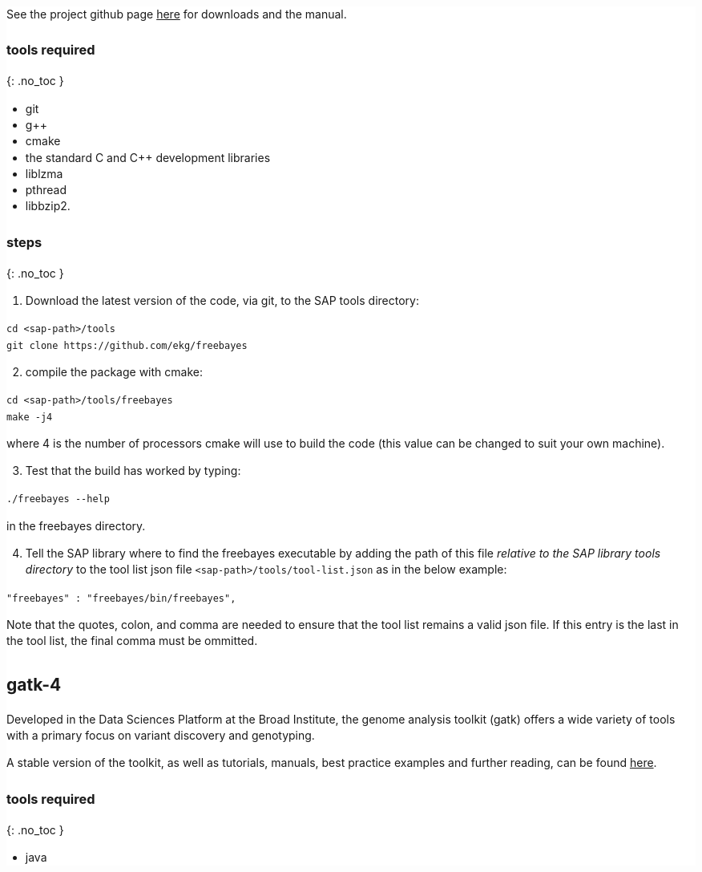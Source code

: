 See the project github page [here](https://github.com/ekg/freebayes) for downloads and the manual. 

### tools required
{: .no_toc }
* git
* g++
* cmake
* the standard C and C++ development libraries
* liblzma
* pthread
* libbzip2.

### steps
{: .no_toc }
1. Download the latest version of the code, via git, to the SAP tools directory:
```
cd <sap-path>/tools
git clone https://github.com/ekg/freebayes
```

2. compile the package with cmake:
```
cd <sap-path>/tools/freebayes
make -j4
```
where 4 is the number of processors cmake will use to build the code (this value can be changed to suit your own machine).

3. Test that the build has worked by typing:
```
./freebayes --help
```
in the freebayes directory.

4. Tell the SAP library where to find the freebayes executable by adding the path of this file *relative to the SAP library tools directory* to the tool list json file `<sap-path>/tools/tool-list.json` as in the below example:
```
"freebayes" : "freebayes/bin/freebayes",
```
Note that the quotes, colon, and comma are needed to ensure that the tool list remains a valid json file. If this entry is the last in the tool list, the final comma must be ommitted. 

## gatk-4
Developed in the Data Sciences Platform at the Broad Institute, the genome analysis toolkit (gatk) offers a wide variety of tools with a primary focus on variant discovery and genotyping.

A stable version of the toolkit, as well as tutorials, manuals, best practice examples and further reading, can be found [here](https://gatk.broadinstitute.org/hc/en-us).

### tools required
{: .no_toc }
* java
